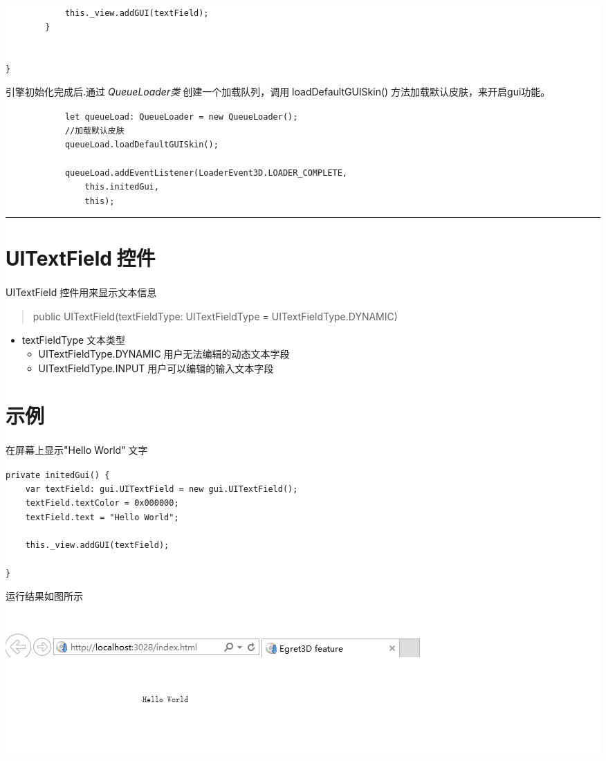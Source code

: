 		        this._view.addGUI(textField);
			}
    
    	   
    }




引擎初始化完成后.通过 *QueueLoader类* 创建一个加载队列，调用 loadDefaultGUISkin() 方法加载默认皮肤，来开启gui功能。





	            let queueLoad: QueueLoader = new QueueLoader();
	            //加载默认皮肤
	            queueLoad.loadDefaultGUISkin();
	
	            queueLoad.addEventListener(LoaderEvent3D.LOADER_COMPLETE,
	                this.initedGui,
	                this);

----------

# UITextField 控件 #
UITextField 控件用来显示文本信息
> public UITextField(textFieldType: UITextFieldType = UITextFieldType.DYNAMIC)

- textFieldType	文本类型
	- 	UITextFieldType.DYNAMIC	用户无法编辑的动态文本字段
	- 	UITextFieldType.INPUT 用户可以编辑的输入文本字段
# 示例 #

在屏幕上显示"Hello World" 文字

    
    private initedGui() {
		var textField: gui.UITextField = new gui.UITextField();
        textField.textColor = 0x000000;
        textField.text = "Hello World";

        this._view.addGUI(textField);
    
    }

运行结果如图所示

![](uitextfield.png)
----------

